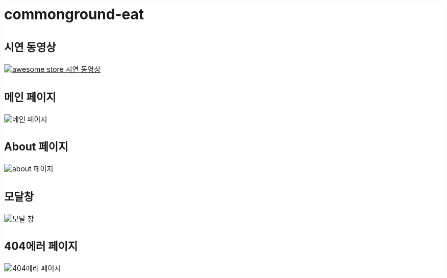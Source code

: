 # commonground-eat

## 시연 동영상
[![awesome store 시연 동영상](https://img.youtube.com/vi/NjVc_4gqR3Y/0.jpg)](https://youtu.be/NjVc_4gqR3Y)
<br/>

## 메인 페이지
<img width="1507" alt="메인 페이지" src="https://user-images.githubusercontent.com/40132591/170029416-4ea6f036-16b5-4eb9-84cb-fac34e3ad37d.png">
<br/>

## About 페이지
<img width="1502" alt="about 페이지" src="https://user-images.githubusercontent.com/40132591/170029474-f0916638-c480-4824-a04a-448455ff746b.png">
<br/>

## 모달창
![모달 창](https://user-images.githubusercontent.com/40132591/170029502-72eb4533-b588-4c3e-9d6e-6ad3e8f6602f.png)
<br/>

## 404에러 페이지
<img width="1507" alt="404에러 페이지" src="https://user-images.githubusercontent.com/40132591/170029393-82763cfd-73ec-4cf2-aa2d-cc0f05a839ee.png">
<br/>
